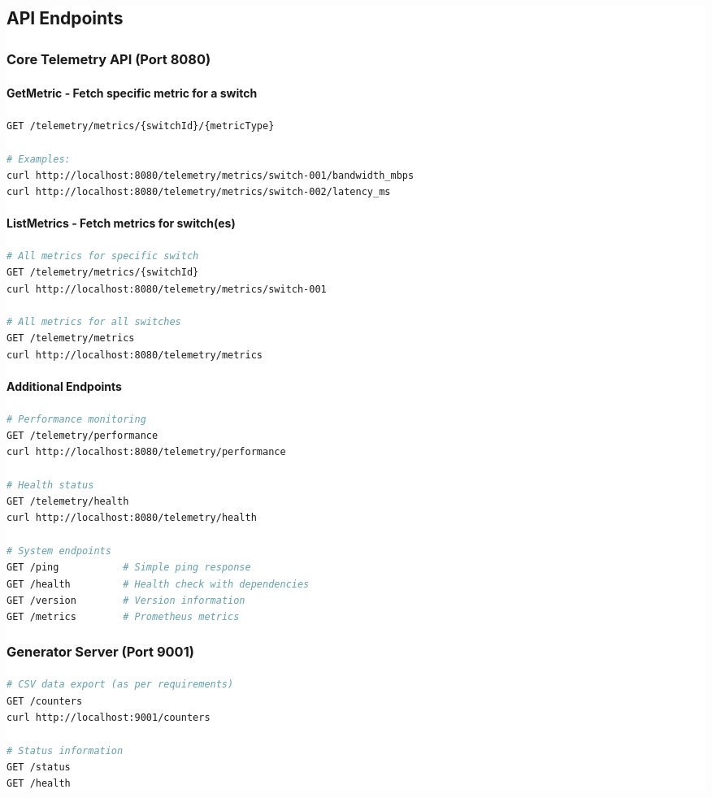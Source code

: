 ## API Endpoints

### Core Telemetry API (Port 8080)

#### GetMetric - Fetch specific metric for a switch
```bash
GET /telemetry/metrics/{switchId}/{metricType}

# Examples:
curl http://localhost:8080/telemetry/metrics/switch-001/bandwidth_mbps
curl http://localhost:8080/telemetry/metrics/switch-002/latency_ms
```

#### ListMetrics - Fetch metrics for switch(es)
```bash
# All metrics for specific switch
GET /telemetry/metrics/{switchId}
curl http://localhost:8080/telemetry/metrics/switch-001

# All metrics for all switches  
GET /telemetry/metrics
curl http://localhost:8080/telemetry/metrics
```

#### Additional Endpoints
```bash
# Performance monitoring
GET /telemetry/performance
curl http://localhost:8080/telemetry/performance

# Health status
GET /telemetry/health
curl http://localhost:8080/telemetry/health

# System endpoints
GET /ping           # Simple ping response
GET /health         # Health check with dependencies
GET /version        # Version information
GET /metrics        # Prometheus metrics
```

### Generator Server (Port 9001)

```bash
# CSV data export (as per requirements)
GET /counters
curl http://localhost:9001/counters

# Status information
GET /status
GET /health
```
